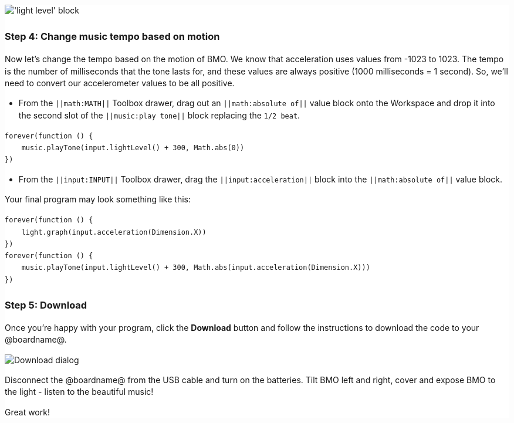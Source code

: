 !['light level' block](/static/cp/projects/cartoon-network/bmo-music-box/code5.png)

### Step 4: Change music tempo based on motion

Now let’s change the tempo based on the motion of BMO. We know that acceleration uses values from -1023 to 1023. The tempo is the number of milliseconds that the tone lasts for, and these values are always positive (1000 milliseconds = 1 second). So, we’ll need to convert our accelerometer values to be all positive.

* From the ``||math:MATH||`` Toolbox drawer, drag out an ``||math:absolute of||`` value block onto the Workspace and drop it into the second slot of the ``||music:play tone||`` block replacing the ``1/2 beat``. 

```block
forever(function () {
    music.playTone(input.lightLevel() + 300, Math.abs(0))
})
```

* From the ``||input:INPUT||`` Toolbox drawer, drag the ``||input:acceleration||`` block into the ``||math:absolute of||`` value block.

Your final program may look something like this:

```blocks
forever(function () {
    light.graph(input.acceleration(Dimension.X))
})
forever(function () {
    music.playTone(input.lightLevel() + 300, Math.abs(input.acceleration(Dimension.X)))
})
```

### Step 5: Download

Once you’re happy with your program, click the **Download** button and follow the instructions to download the code to your @boardname@.

![Download dialog](/static/cp/projects/cartoon-network/jake-hotdog/download.png)

Disconnect the @boardname@ from the USB cable and turn on the batteries. Tilt BMO left and right, cover and expose BMO to the light - listen to the beautiful music!

Great work!
